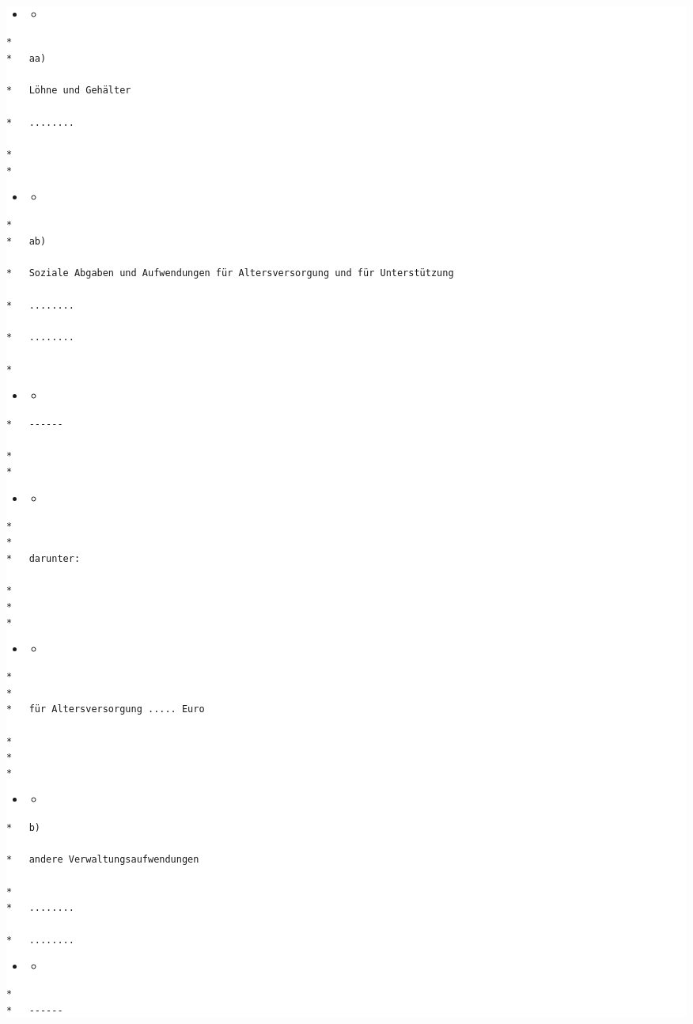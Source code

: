 *    *
    *
    *   aa)

    *   Löhne und Gehälter

    *   ........

    *
    *

*    *
    *
    *   ab)

    *   Soziale Abgaben und Aufwendungen für Altersversorgung und für Unterstützung

    *   ........

    *   ........

    *

*    *
    *   ------

    *
    *

*    *
    *
    *
    *   darunter:

    *
    *
    *

*    *
    *
    *
    *   für Altersversorgung ..... Euro

    *
    *
    *

*    *
    *   b)

    *   andere Verwaltungsaufwendungen

    *
    *   ........

    *   ........


*    *
    *
    *   ------

